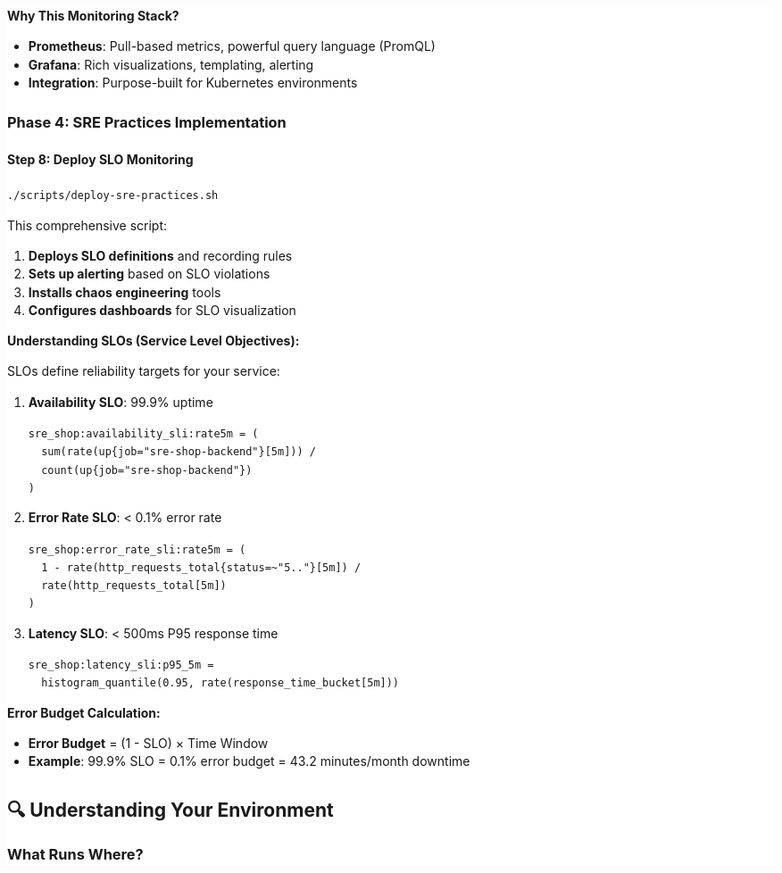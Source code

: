 **Why This Monitoring Stack?**

- **Prometheus**: Pull-based metrics, powerful query language (PromQL)
- **Grafana**: Rich visualizations, templating, alerting
- **Integration**: Purpose-built for Kubernetes environments

### Phase 4: SRE Practices Implementation

#### Step 8: Deploy SLO Monitoring

```bash
./scripts/deploy-sre-practices.sh
```

This comprehensive script:

1. **Deploys SLO definitions** and recording rules
2. **Sets up alerting** based on SLO violations
3. **Installs chaos engineering** tools
4. **Configures dashboards** for SLO visualization

**Understanding SLOs (Service Level Objectives):**

SLOs define reliability targets for your service:

1. **Availability SLO**: 99.9% uptime
   
   ```promql
   sre_shop:availability_sli:rate5m = (
     sum(rate(up{job="sre-shop-backend"}[5m])) /
     count(up{job="sre-shop-backend"})
   )
   ```

2. **Error Rate SLO**: < 0.1% error rate
   
   ```promql
   sre_shop:error_rate_sli:rate5m = (
     1 - rate(http_requests_total{status=~"5.."}[5m]) /
     rate(http_requests_total[5m])
   )
   ```

3. **Latency SLO**: < 500ms P95 response time
   
   ```promql
   sre_shop:latency_sli:p95_5m = 
     histogram_quantile(0.95, rate(response_time_bucket[5m]))
   ```

**Error Budget Calculation:**

- **Error Budget** = (1 - SLO) × Time Window
- **Example**: 99.9% SLO = 0.1% error budget = 43.2 minutes/month downtime

## 🔍 Understanding Your Environment

### What Runs Where?
